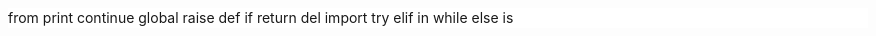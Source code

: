 <td >from
</td>

<td >print
</td>
</tr>
<tr >

<td >continue
</td>

<td >global
</td>

<td >raise
</td>
</tr>
<tr >

<td >def
</td>

<td >if
</td>

<td >return
</td>
</tr>
<tr >

<td >del
</td>

<td >import
</td>

<td >try
</td>
</tr>
<tr >

<td >elif
</td>

<td >in
</td>

<td >while
</td>
</tr>
<tr >

<td >else
</td>

<td >is
</td>

